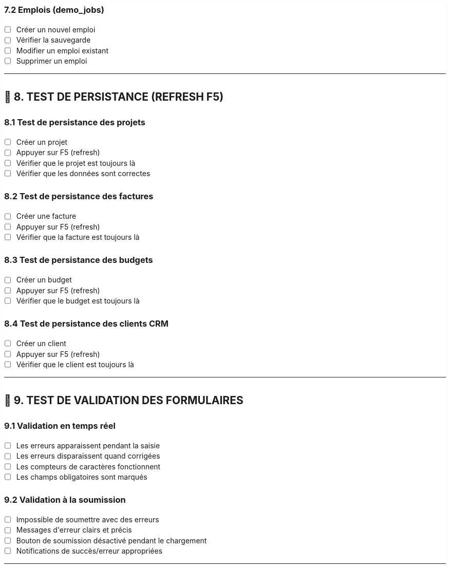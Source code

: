 ### **7.2 Emplois (demo_jobs)**
- [ ] Créer un nouvel emploi
- [ ] Vérifier la sauvegarde
- [ ] Modifier un emploi existant
- [ ] Supprimer un emploi

---

## 🔄 **8. TEST DE PERSISTANCE (REFRESH F5)**

### **8.1 Test de persistance des projets**
- [ ] Créer un projet
- [ ] Appuyer sur F5 (refresh)
- [ ] Vérifier que le projet est toujours là
- [ ] Vérifier que les données sont correctes

### **8.2 Test de persistance des factures**
- [ ] Créer une facture
- [ ] Appuyer sur F5 (refresh)
- [ ] Vérifier que la facture est toujours là

### **8.3 Test de persistance des budgets**
- [ ] Créer un budget
- [ ] Appuyer sur F5 (refresh)
- [ ] Vérifier que le budget est toujours là

### **8.4 Test de persistance des clients CRM**
- [ ] Créer un client
- [ ] Appuyer sur F5 (refresh)
- [ ] Vérifier que le client est toujours là

---

## 🎯 **9. TEST DE VALIDATION DES FORMULAIRES**

### **9.1 Validation en temps réel**
- [ ] Les erreurs apparaissent pendant la saisie
- [ ] Les erreurs disparaissent quand corrigées
- [ ] Les compteurs de caractères fonctionnent
- [ ] Les champs obligatoires sont marqués

### **9.2 Validation à la soumission**
- [ ] Impossible de soumettre avec des erreurs
- [ ] Messages d'erreur clairs et précis
- [ ] Bouton de soumission désactivé pendant le chargement
- [ ] Notifications de succès/erreur appropriées

---
